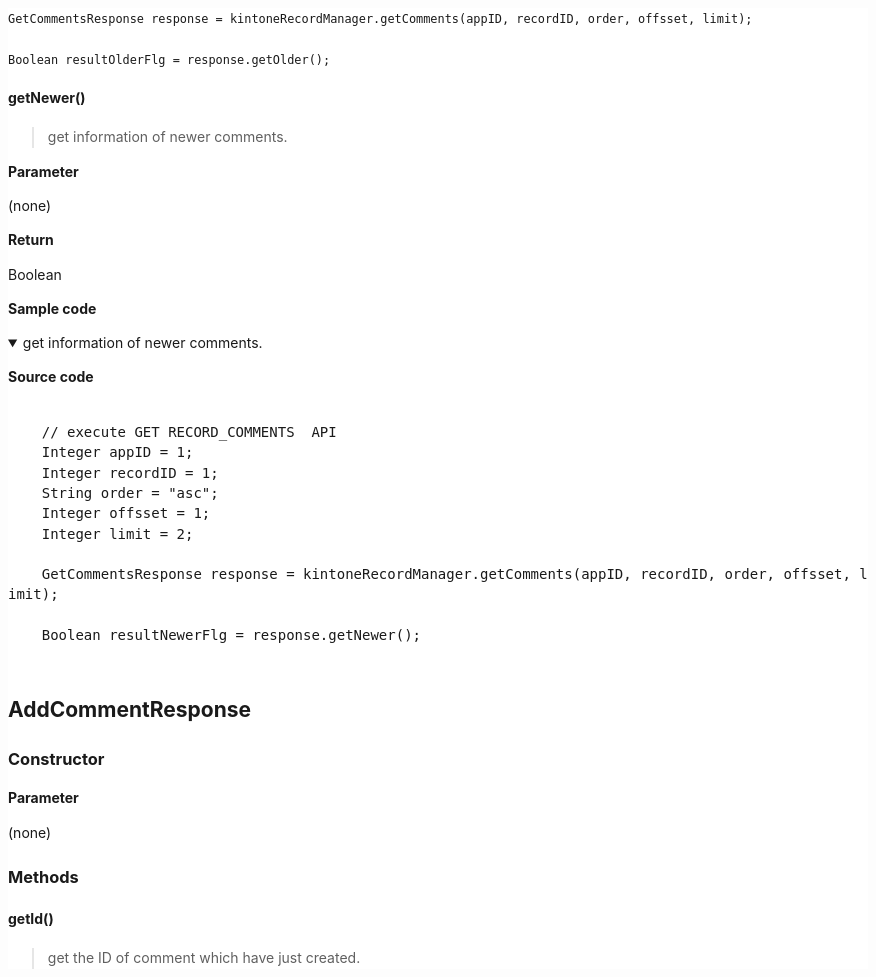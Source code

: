     GetCommentsResponse response = kintoneRecordManager.getComments(appID, recordID, order, offsset, limit);

    Boolean resultOlderFlg = response.getOlder();

</pre>

</details>

#### getNewer()

> get information of newer comments.

**Parameter**

(none)

**Return**

Boolean

**Sample code**

<details class="tab-container" open>
<Summary>get information of newer comments.</Summary>

<strong class="tab-name">Source code</strong>

<pre class="inline-code">

    // execute GET RECORD_COMMENTS  API
    Integer appID = 1;
    Integer recordID = 1;
    String order = "asc";
    Integer offsset = 1;
    Integer limit = 2;

    GetCommentsResponse response = kintoneRecordManager.getComments(appID, recordID, order, offsset, limit);

    Boolean resultNewerFlg = response.getNewer();

</pre>

</details>

## AddCommentResponse

### Constructor

**Parameter**

(none)

### Methods

#### getId()

> get the ID of comment which have just created.
